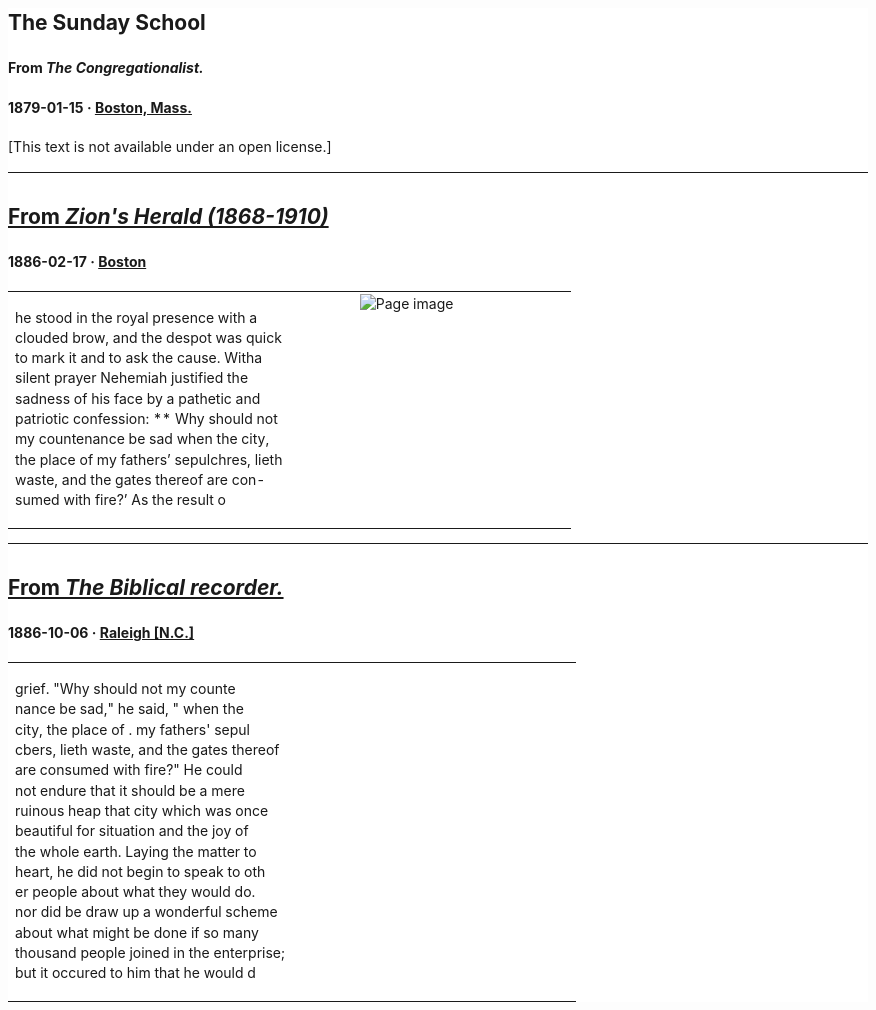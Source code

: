 
## The Sunday School

#### From _The Congregationalist._

#### 1879-01-15 &middot; [Boston, Mass.](http://dbpedia.org/resource/Boston)

[This text is not available under an open license.]

---

## [From _Zion's Herald (1868-1910)_](https://archive.org/details/sim_zions-herald_1886-02-17_63_7/page/n2/mode/1up?view=theater)

#### 1886-02-17 &middot; [Boston](http://dbpedia.org/resource/Boston)

<table style="width: 100%;"><tr><td style="width: 50%">

  
he stood in the royal presence with a  
clouded brow, and the despot was quick  
to mark it and to ask the cause. Witha  
silent prayer Nehemiah justified the  
sadness of his face by a pathetic and  
patriotic confession: ** Why should not  
my countenance be sad when the city,  
the place of my fathers’ sepulchres, lieth  
waste, and the gates thereof are con-  
sumed with fire?’ As the result o
</td><td style="width: 50%; max-height: 75%; margin: auto; display: block;">
<img alt="Page image" src="https://iiif.archive.org/image/iiif/2/sim_zions-herald_1886-02-17_63_7%2Fsim_zions-herald_1886-02-17_63_7_jp2.zip%2Fsim_zions-herald_1886-02-17_63_7_jp2%2Fsim_zions-herald_1886-02-17_63_7_0002.jp2/pct:8.649289099526067,80.29715762273902,11.655805687203792,5.200258397932816/600,/0/default.jpg"/>
</td>
</tr></table>

---

## [From _The Biblical recorder._](https://newspapers.digitalnc.org/lccn/sn89071083/1886-10-06/ed-1/seq-1/)

#### 1886-10-06 &middot; [Raleigh [N.C.]](http://dbpedia.org/resource/Raleigh%2C_North_Carolina)

<table style="width: 100%;"><tr><td style="width: 50%">

  
grief. &quot;Why should not my counte  
nance be sad,&quot; he said, &quot; when the  
city, the place of . my fathers&#x27; sepul­  
cbers, lieth waste, and the gates thereof  
are consumed with fire?&quot; He could  
not endure that it should be a mere  
ruinous heap that city which was once  
beautiful for situation and the joy of  
the whole earth. Laying the matter to  
heart, he did not begin to speak to oth  
er people about what they would do.  
nor did be draw up a wonderful scheme  
about what might be done if so many  
thousand people joined in the enterprise;  
but it occured to him that he would d
</td><td style="width: 50%; max-height: 75%; margin: auto; display: block;">